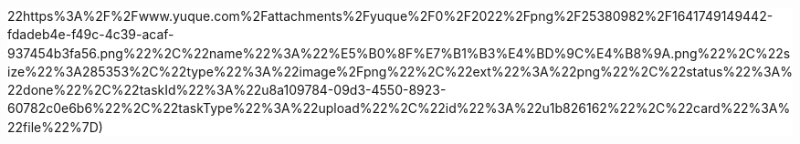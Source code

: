 22https%3A%2F%2Fwww.yuque.com%2Fattachments%2Fyuque%2F0%2F2022%2Fpng%2F25380982%2F1641749149442-fdadeb4e-f49c-4c39-acaf-937454b3fa56.png%22%2C%22name%22%3A%22%E5%B0%8F%E7%B1%B3%E4%BD%9C%E4%B8%9A.png%22%2C%22size%22%3A285353%2C%22type%22%3A%22image%2Fpng%22%2C%22ext%22%3A%22png%22%2C%22status%22%3A%22done%22%2C%22taskId%22%3A%22u8a109784-09d3-4550-8923-60782c0e6b6%22%2C%22taskType%22%3A%22upload%22%2C%22id%22%3A%22u1b826162%22%2C%22card%22%3A%22file%22%7D)
